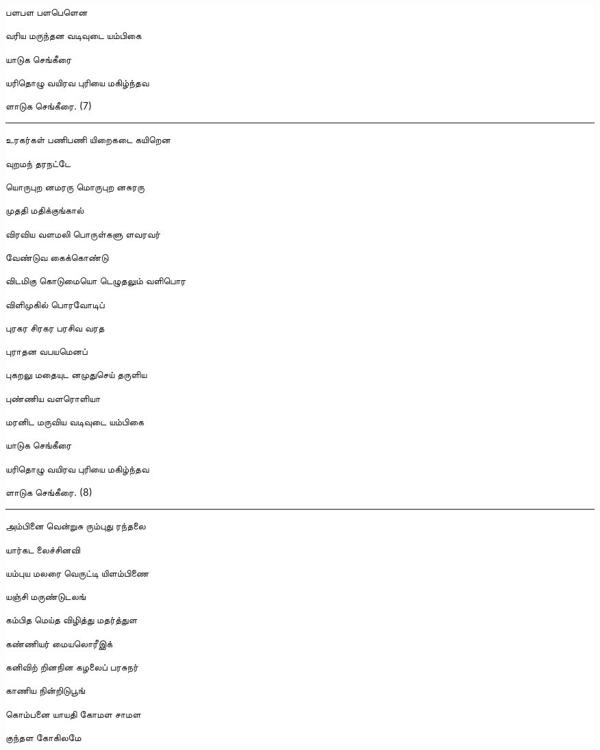 பளபள பளபெளென  

வரிய மருந்தன வடிவுடை யம்பிகை  

யாடுக செங்கீரை  

யரிதொழு வயிரவ புரியை மகிழ்ந்தவ  

ளாடுக செங்கீரை. (7)  

______________________  

உரகர்கள் பணிபணி யிறைகடை கயிறென  

வுறமந் தரநட்டே  

யொருபுற னமரரு மொருபுற னசுரரு  

முததி மதிக்குங்கால்  

விரவிய வளமலி பொருள்களு ளவரவர்  

வேண்டுவ கைக்கொண்டு  

விடமிகு கொடுமையொ டெழுதலும் வளிபொர  

விளிமுகில் பொரவோடிப்  

புரகர சிரகர பரசிவ வரத  

புராதன வபயமெனப்  

புகறலு மதையுட னமுதுசெய் தருளிய  

புண்ணிய வளரொளியா  

மரனிட மருவிய வடிவுடை யம்பிகை  

யாடுக செங்கீரை  

யரிதொழு வயிரவ புரியை மகிழ்ந்தவ  

ளாடுக செங்கீரை. (8)  

_______________________  

அம்பினை வென்றுசு ரும்புது ரந்தலை  

யார்கட லைச்சினவி  

யம்புய மலரை வெருட்டி யிளம்பிணை  

யஞ்சி மருண்டுடலங்  

கம்பித மெய்த விழித்து மதர்த்துள  

கண்ணியர் மையலொரீஇக்  

கனிவிற் றினநின கழலைப் பரசுநர்  

காணிய நின்றிடுபூங்  

கொம்பனை யாயதி கோமள சாமள  

குந்தள கோகிலமே  
